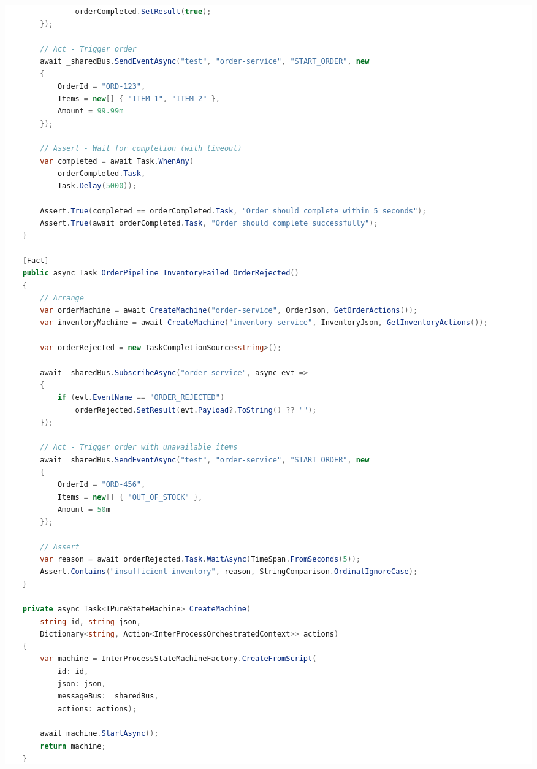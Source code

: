 ```csharp
                orderCompleted.SetResult(true);
        });

        // Act - Trigger order
        await _sharedBus.SendEventAsync("test", "order-service", "START_ORDER", new
        {
            OrderId = "ORD-123",
            Items = new[] { "ITEM-1", "ITEM-2" },
            Amount = 99.99m
        });

        // Assert - Wait for completion (with timeout)
        var completed = await Task.WhenAny(
            orderCompleted.Task,
            Task.Delay(5000));

        Assert.True(completed == orderCompleted.Task, "Order should complete within 5 seconds");
        Assert.True(await orderCompleted.Task, "Order should complete successfully");
    }

    [Fact]
    public async Task OrderPipeline_InventoryFailed_OrderRejected()
    {
        // Arrange
        var orderMachine = await CreateMachine("order-service", OrderJson, GetOrderActions());
        var inventoryMachine = await CreateMachine("inventory-service", InventoryJson, GetInventoryActions());

        var orderRejected = new TaskCompletionSource<string>();

        await _sharedBus.SubscribeAsync("order-service", async evt =>
        {
            if (evt.EventName == "ORDER_REJECTED")
                orderRejected.SetResult(evt.Payload?.ToString() ?? "");
        });

        // Act - Trigger order with unavailable items
        await _sharedBus.SendEventAsync("test", "order-service", "START_ORDER", new
        {
            OrderId = "ORD-456",
            Items = new[] { "OUT_OF_STOCK" },
            Amount = 50m
        });

        // Assert
        var reason = await orderRejected.Task.WaitAsync(TimeSpan.FromSeconds(5));
        Assert.Contains("insufficient inventory", reason, StringComparison.OrdinalIgnoreCase);
    }

    private async Task<IPureStateMachine> CreateMachine(
        string id, string json,
        Dictionary<string, Action<InterProcessOrchestratedContext>> actions)
    {
        var machine = InterProcessStateMachineFactory.CreateFromScript(
            id: id,
            json: json,
            messageBus: _sharedBus,
            actions: actions);

        await machine.StartAsync();
        return machine;
    }

```
